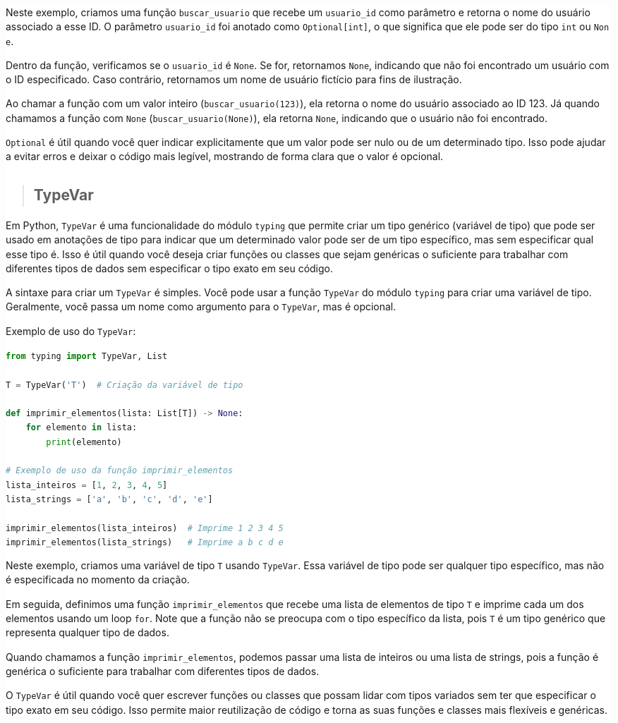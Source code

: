 Neste exemplo, criamos uma função `buscar_usuario` que recebe um `usuario_id` como parâmetro e retorna o nome do usuário associado a esse ID. O parâmetro `usuario_id` foi anotado como `Optional[int]`, o que significa que ele pode ser do tipo `int` ou `None`.

Dentro da função, verificamos se o `usuario_id` é `None`. Se for, retornamos `None`, indicando que não foi encontrado um usuário com o ID especificado. Caso contrário, retornamos um nome de usuário fictício para fins de ilustração.

Ao chamar a função com um valor inteiro (`buscar_usuario(123)`), ela retorna o nome do usuário associado ao ID 123. Já quando chamamos a função com `None` (`buscar_usuario(None)`), ela retorna `None`, indicando que o usuário não foi encontrado.

`Optional` é útil quando você quer indicar explicitamente que um valor pode ser nulo ou de um determinado tipo. Isso pode ajudar a evitar erros e deixar o código mais legível, mostrando de forma clara que o valor é opcional.

> ## **TypeVar**

Em Python, `TypeVar` é uma funcionalidade do módulo `typing` que permite criar um tipo genérico (variável de tipo) que pode ser usado em anotações de tipo para indicar que um determinado valor pode ser de um tipo específico, mas sem especificar qual esse tipo é. Isso é útil quando você deseja criar funções ou classes que sejam genéricas o suficiente para trabalhar com diferentes tipos de dados sem especificar o tipo exato em seu código.

A sintaxe para criar um `TypeVar` é simples. Você pode usar a função `TypeVar` do módulo `typing` para criar uma variável de tipo. Geralmente, você passa um nome como argumento para o `TypeVar`, mas é opcional.

Exemplo de uso do `TypeVar`:

```python
from typing import TypeVar, List

T = TypeVar('T')  # Criação da variável de tipo

def imprimir_elementos(lista: List[T]) -> None:
    for elemento in lista:
        print(elemento)

# Exemplo de uso da função imprimir_elementos
lista_inteiros = [1, 2, 3, 4, 5]
lista_strings = ['a', 'b', 'c', 'd', 'e']

imprimir_elementos(lista_inteiros)  # Imprime 1 2 3 4 5
imprimir_elementos(lista_strings)   # Imprime a b c d e
```

Neste exemplo, criamos uma variável de tipo `T` usando `TypeVar`. Essa variável de tipo pode ser qualquer tipo específico, mas não é especificada no momento da criação.

Em seguida, definimos uma função `imprimir_elementos` que recebe uma lista de elementos de tipo `T` e imprime cada um dos elementos usando um loop `for`. Note que a função não se preocupa com o tipo específico da lista, pois `T` é um tipo genérico que representa qualquer tipo de dados.

Quando chamamos a função `imprimir_elementos`, podemos passar uma lista de inteiros ou uma lista de strings, pois a função é genérica o suficiente para trabalhar com diferentes tipos de dados.

O `TypeVar` é útil quando você quer escrever funções ou classes que possam lidar com tipos variados sem ter que especificar o tipo exato em seu código. Isso permite maior reutilização de código e torna as suas funções e classes mais flexíveis e genéricas.